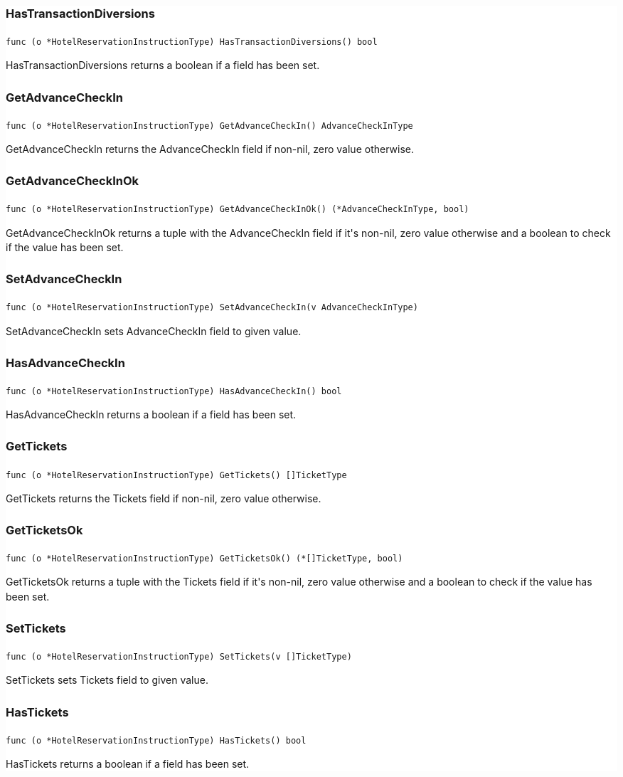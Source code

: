 ### HasTransactionDiversions

`func (o *HotelReservationInstructionType) HasTransactionDiversions() bool`

HasTransactionDiversions returns a boolean if a field has been set.

### GetAdvanceCheckIn

`func (o *HotelReservationInstructionType) GetAdvanceCheckIn() AdvanceCheckInType`

GetAdvanceCheckIn returns the AdvanceCheckIn field if non-nil, zero value otherwise.

### GetAdvanceCheckInOk

`func (o *HotelReservationInstructionType) GetAdvanceCheckInOk() (*AdvanceCheckInType, bool)`

GetAdvanceCheckInOk returns a tuple with the AdvanceCheckIn field if it's non-nil, zero value otherwise
and a boolean to check if the value has been set.

### SetAdvanceCheckIn

`func (o *HotelReservationInstructionType) SetAdvanceCheckIn(v AdvanceCheckInType)`

SetAdvanceCheckIn sets AdvanceCheckIn field to given value.

### HasAdvanceCheckIn

`func (o *HotelReservationInstructionType) HasAdvanceCheckIn() bool`

HasAdvanceCheckIn returns a boolean if a field has been set.

### GetTickets

`func (o *HotelReservationInstructionType) GetTickets() []TicketType`

GetTickets returns the Tickets field if non-nil, zero value otherwise.

### GetTicketsOk

`func (o *HotelReservationInstructionType) GetTicketsOk() (*[]TicketType, bool)`

GetTicketsOk returns a tuple with the Tickets field if it's non-nil, zero value otherwise
and a boolean to check if the value has been set.

### SetTickets

`func (o *HotelReservationInstructionType) SetTickets(v []TicketType)`

SetTickets sets Tickets field to given value.

### HasTickets

`func (o *HotelReservationInstructionType) HasTickets() bool`

HasTickets returns a boolean if a field has been set.

